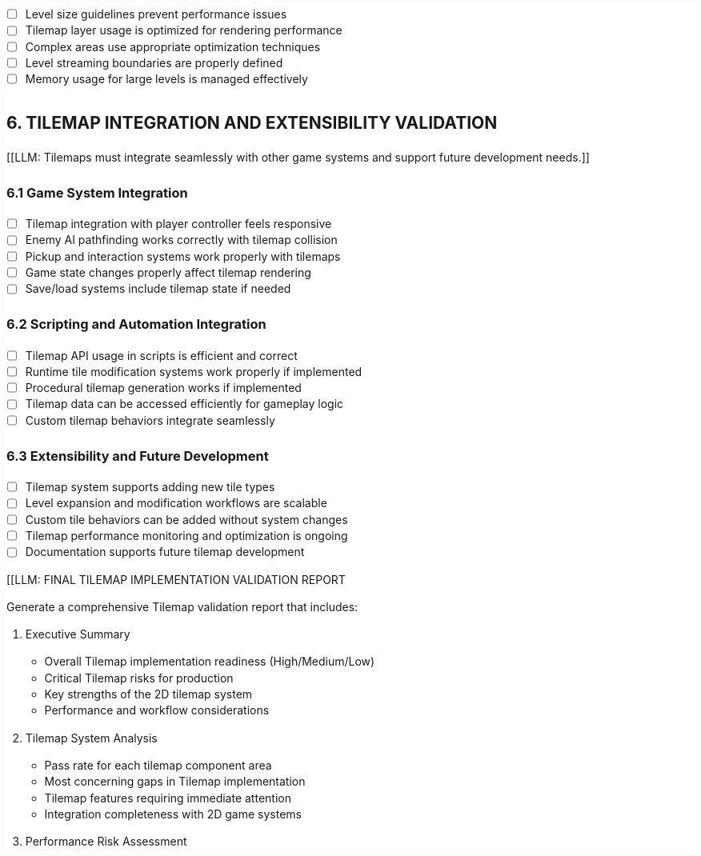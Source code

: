 - [ ] Level size guidelines prevent performance issues
- [ ] Tilemap layer usage is optimized for rendering performance
- [ ] Complex areas use appropriate optimization techniques
- [ ] Level streaming boundaries are properly defined
- [ ] Memory usage for large levels is managed effectively

## 6. TILEMAP INTEGRATION AND EXTENSIBILITY VALIDATION

[[LLM: Tilemaps must integrate seamlessly with other game systems and support future development needs.]]

### 6.1 Game System Integration

- [ ] Tilemap integration with player controller feels responsive
- [ ] Enemy AI pathfinding works correctly with tilemap collision
- [ ] Pickup and interaction systems work properly with tilemaps
- [ ] Game state changes properly affect tilemap rendering
- [ ] Save/load systems include tilemap state if needed

### 6.2 Scripting and Automation Integration

- [ ] Tilemap API usage in scripts is efficient and correct
- [ ] Runtime tile modification systems work properly if implemented
- [ ] Procedural tilemap generation works if implemented
- [ ] Tilemap data can be accessed efficiently for gameplay logic
- [ ] Custom tilemap behaviors integrate seamlessly

### 6.3 Extensibility and Future Development

- [ ] Tilemap system supports adding new tile types
- [ ] Level expansion and modification workflows are scalable
- [ ] Custom tile behaviors can be added without system changes
- [ ] Tilemap performance monitoring and optimization is ongoing
- [ ] Documentation supports future tilemap development

[[LLM: FINAL TILEMAP IMPLEMENTATION VALIDATION REPORT

Generate a comprehensive Tilemap validation report that includes:

1. Executive Summary

   - Overall Tilemap implementation readiness (High/Medium/Low)
   - Critical Tilemap risks for production
   - Key strengths of the 2D tilemap system
   - Performance and workflow considerations

2. Tilemap System Analysis

   - Pass rate for each tilemap component area
   - Most concerning gaps in Tilemap implementation
   - Tilemap features requiring immediate attention
   - Integration completeness with 2D game systems

3. Performance Risk Assessment
